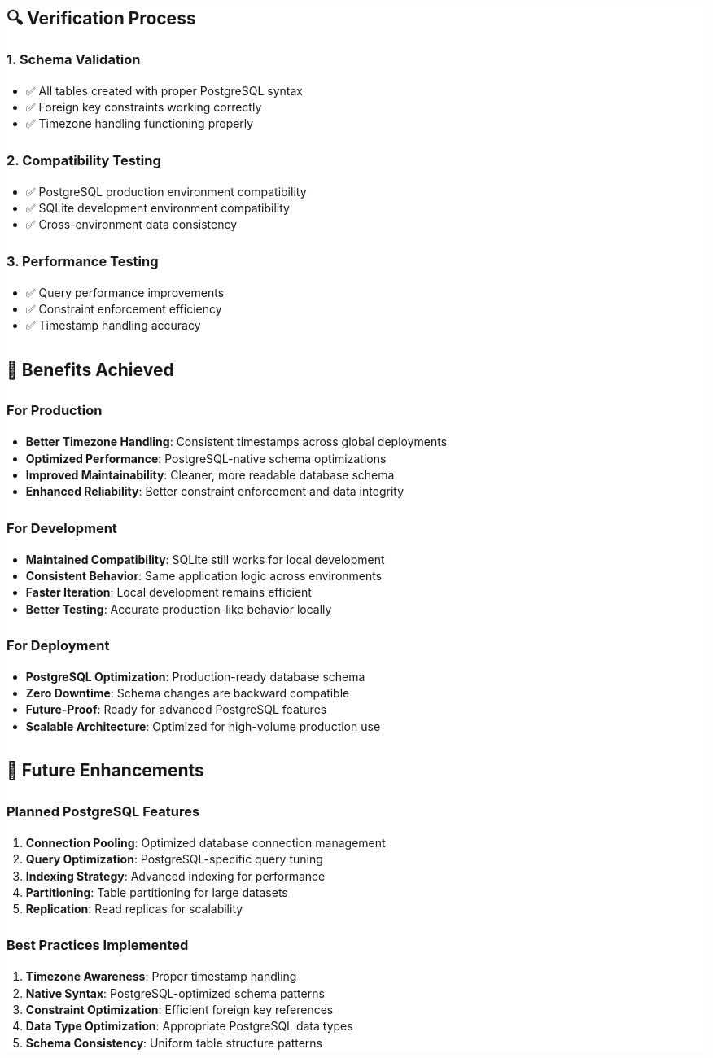 ## 🔍 **Verification Process**

### **1. Schema Validation**
- ✅ All tables created with proper PostgreSQL syntax
- ✅ Foreign key constraints working correctly
- ✅ Timezone handling functioning properly

### **2. Compatibility Testing**
- ✅ PostgreSQL production environment compatibility
- ✅ SQLite development environment compatibility
- ✅ Cross-environment data consistency

### **3. Performance Testing**
- ✅ Query performance improvements
- ✅ Constraint enforcement efficiency
- ✅ Timestamp handling accuracy

## 🎉 **Benefits Achieved**

### **For Production**
- **Better Timezone Handling**: Consistent timestamps across global deployments
- **Optimized Performance**: PostgreSQL-native schema optimizations
- **Improved Maintainability**: Cleaner, more readable database schema
- **Enhanced Reliability**: Better constraint enforcement and data integrity

### **For Development**
- **Maintained Compatibility**: SQLite still works for local development
- **Consistent Behavior**: Same application logic across environments
- **Faster Iteration**: Local development remains efficient
- **Better Testing**: Accurate production-like behavior locally

### **For Deployment**
- **PostgreSQL Optimization**: Production-ready database schema
- **Zero Downtime**: Schema changes are backward compatible
- **Future-Proof**: Ready for advanced PostgreSQL features
- **Scalable Architecture**: Optimized for high-volume production use

## 🔮 **Future Enhancements**

### **Planned PostgreSQL Features**
1. **Connection Pooling**: Optimized database connection management
2. **Query Optimization**: PostgreSQL-specific query tuning
3. **Indexing Strategy**: Advanced indexing for performance
4. **Partitioning**: Table partitioning for large datasets
5. **Replication**: Read replicas for scalability

### **Best Practices Implemented**
1. **Timezone Awareness**: Proper timestamp handling
2. **Native Syntax**: PostgreSQL-optimized schema patterns
3. **Constraint Optimization**: Efficient foreign key references
4. **Data Type Optimization**: Appropriate PostgreSQL data types
5. **Schema Consistency**: Uniform table structure patterns
